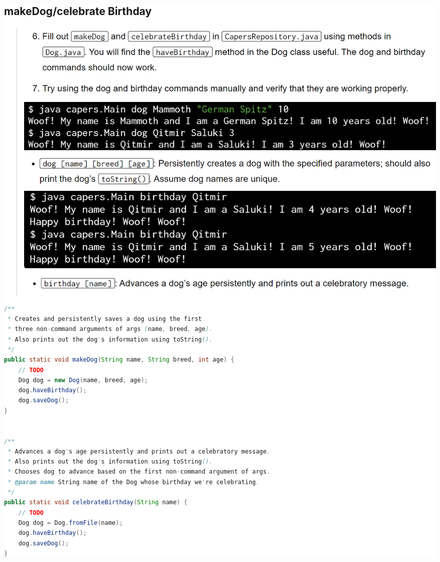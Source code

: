 
## makeDog/celebrate Birthday
> ![image.png](⭐L2106__Compilation_Files_Gitlet.assets/20230302_0946596066.png)![image.png](⭐L2106__Compilation_Files_Gitlet.assets/20230302_0946594789.png)![image.png](⭐L2106__Compilation_Files_Gitlet.assets/20230302_0946599548.png)![image.png](⭐L2106__Compilation_Files_Gitlet.assets/20230302_0946595529.png)![image.png](⭐L2106__Compilation_Files_Gitlet.assets/20230302_0947009207.png)

```java
/**
 * Creates and persistently saves a dog using the first
 * three non-command arguments of args (name, breed, age).
 * Also prints out the dog's information using toString().
 */
public static void makeDog(String name, String breed, int age) {
    // TODO
    Dog dog = new Dog(name, breed, age);
    dog.haveBirthday();
    dog.saveDog();
}


/**
 * Advances a dog's age persistently and prints out a celebratory message.
 * Also prints out the dog's information using toString().
 * Chooses dog to advance based on the first non-command argument of args.
 * @param name String name of the Dog whose birthday we're celebrating.
 */
public static void celebrateBirthday(String name) {
    // TODO
    Dog dog = Dog.fromFile(name);
    dog.haveBirthday();
    dog.saveDog();
}
```
